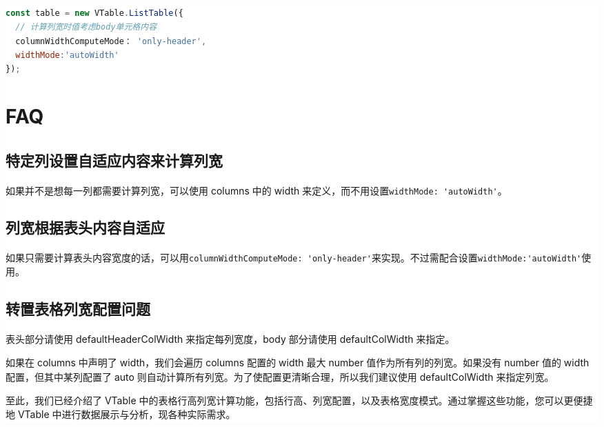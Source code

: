 ```javascript
const table = new VTable.ListTable({
  // 计算列宽时值考虑body单元格内容
  columnWidthComputeMode： 'only-header',
  widthMode:'autoWidth'
});
```

# FAQ

## 特定列设置自适应内容来计算列宽

如果并不是想每一列都需要计算列宽，可以使用 columns 中的 width 来定义，而不用设置`widthMode: 'autoWidth'`。

## 列宽根据表头内容自适应

如果只需要计算表头内容宽度的话，可以用`columnWidthComputeMode: 'only-header'`来实现。不过需配合设置`widthMode:'autoWidth'`使用。

## 转置表格列宽配置问题

表头部分请使用 defaultHeaderColWidth 来指定每列宽度，body 部分请使用 defaultColWidth 来指定。

如果在 columns 中声明了 width，我们会遍历 columns 配置的 width 最大 number 值作为所有列的列宽。如果没有 number 值的 width 配置，但其中某列配置了 auto 则自动计算所有列宽。为了使配置更清晰合理，所以我们建议使用 defaultColWidth 来指定列宽。

至此，我们已经介绍了 VTable 中的表格行高列宽计算功能，包括行高、列宽配置，以及表格宽度模式。通过掌握这些功能，您可以更便捷地 VTable 中进行数据展示与分析，现各种实际需求。
